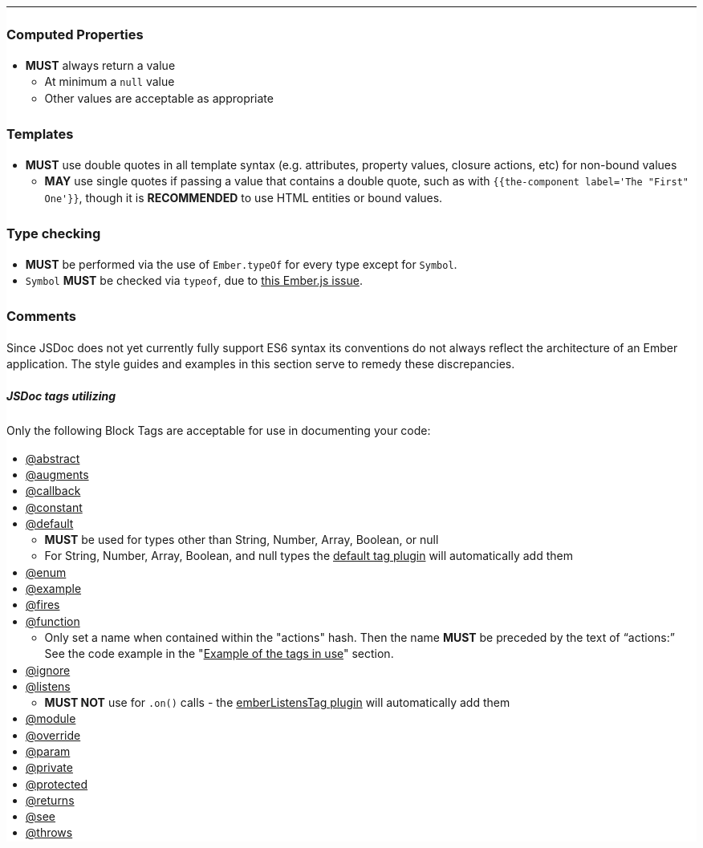 
---

### Computed Properties

* **MUST** always return a value
    * At minimum a `null` value
    * Other values are acceptable as appropriate


### Templates

* **MUST** use double quotes in all template syntax (e.g. attributes, property
values, closure actions, etc) for non-bound values
    * **MAY** use single quotes if passing a value that contains a double
    quote, such as with `{{the-component label='The "First" One'}}`, though it
    is **RECOMMENDED** to use HTML entities or bound values.


### Type checking

* **MUST** be performed via the use of `Ember.typeOf` for every type except for `Symbol`.
* `Symbol` **MUST** be checked via `typeof`, due to
[this Ember.js issue](https://github.com/emberjs/ember.js/issues/11673).


### Comments

Since JSDoc does not yet currently fully support ES6 syntax its conventions do
not always reflect the architecture of an Ember application. The style guides
and examples in this section serve to remedy these discrepancies.


##### JSDoc tags utilizing

Only the following Block Tags are acceptable for use in documenting your code:

* [@abstract](http://usejsdoc.org/tags-abstract.html)
* [@augments](http://usejsdoc.org/tags-augments.html)
* [@callback](http://www.usejsdoc.org/tags-callback.html)
* [@constant](http://www.usejsdoc.org/tags-constant.html)
* [@default](http://usejsdoc.org/tags-default.html)
    * **MUST** be used for types other than String, Number, Array, Boolean, or
    null
    * For String, Number, Array, Boolean, and null types the
    [default tag plugin](https://github.com/notmessenger/jsdoc-plugins#defaulttag)
    will automatically add them
* [@enum](http://www.usejsdoc.org/tags-enum.html)
* [@example](http://usejsdoc.org/tags-example.html)
* [@fires](http://www.usejsdoc.org/tags-fires.html)
* [@function](http://www.usejsdoc.org/tags-function.html)
    * Only set a name when contained within the "actions" hash. Then the name
    **MUST** be preceded by the text of “actions:”  See the code example in the
    "[Example of the tags in use](#example-of-the-tags-in-use)" section.
* [@ignore](http://usejsdoc.org/tags-ignore.html)
* [@listens](http://www.usejsdoc.org/tags-listens.html)
    * **MUST NOT** use for `.on()` calls - the
    [emberListensTag plugin](https://github.com/notmessenger/jsdoc-plugins#emberlistenstag)
    will automatically add them
* [@module](http://www.usejsdoc.org/tags-module.html)
* [@override](http://www.usejsdoc.org/tags-override.html)
* [@param](http://www.usejsdoc.org/tags-param.html)
* [@private](http://www.usejsdoc.org/tags-private.html)
* [@protected](http://www.usejsdoc.org/tags-protected.html)
* [@returns](http://www.usejsdoc.org/tags-returns.html)
* [@see](http://www.usejsdoc.org/tags-see.html)
* [@throws](http://www.usejsdoc.org/tags-throws.html)